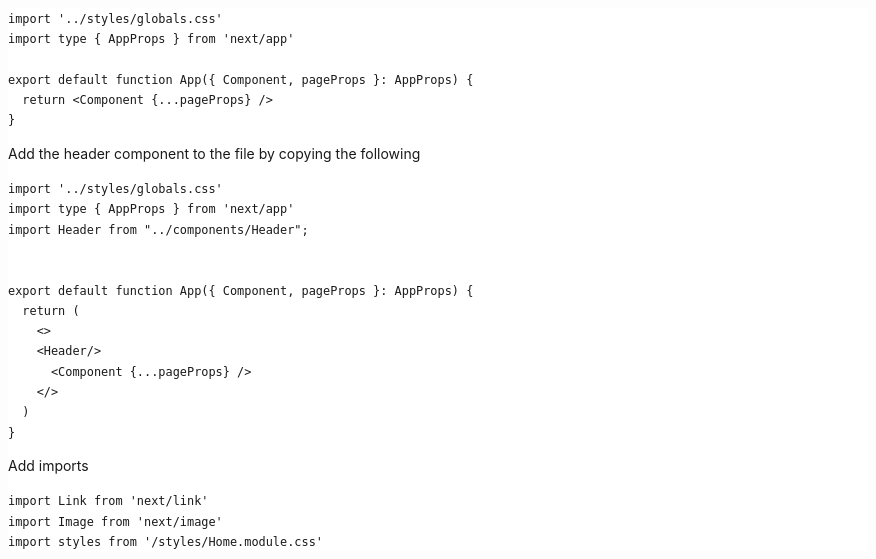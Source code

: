 ```
import '../styles/globals.css'
import type { AppProps } from 'next/app'

export default function App({ Component, pageProps }: AppProps) {
  return <Component {...pageProps} />
}
```

Add the header component to the file by copying the following

```
import '../styles/globals.css'
import type { AppProps } from 'next/app'
import Header from "../components/Header";


export default function App({ Component, pageProps }: AppProps) {
  return (
    <>
    <Header/>
      <Component {...pageProps} />
    </>
  )
}

```

Add imports

```
import Link from 'next/link'
import Image from 'next/image'
import styles from '/styles/Home.module.css'
```

